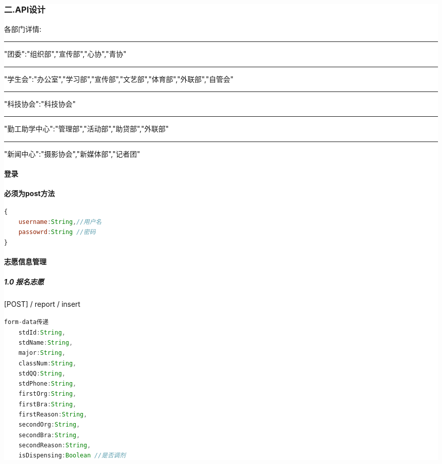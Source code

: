 



### 二.API设计



各部门详情:

***

"团委":"组织部","宣传部","心协","青协"

***

"学生会":"办公室","学习部","宣传部","文艺部","体育部","外联部","自管会"

***

"科技协会":"科技协会"

***

"勤工助学中心":"管理部","活动部","助贷部","外联部"

***

"新闻中心":"摄影协会","新媒体部","记者团"



#### 登录

**必须为post方法**

`````javascript
{
    username:String,//用户名
    passowrd:String //密码
}
`````



#### 志愿信息管理

##### 1.0 报名志愿

[POST] / report / insert

`````javascript
form-data传递
    stdId:String,
    stdName:String,
    major:String,
    classNum:String,
    stdQQ:String,
    stdPhone:String,
    firstOrg:String,
    firstBra:String,
    firstReason:String,
    secondOrg:String,
    secondBra:String,
    secondReason:String,
    isDispensing:Boolean //是否调剂

`````
